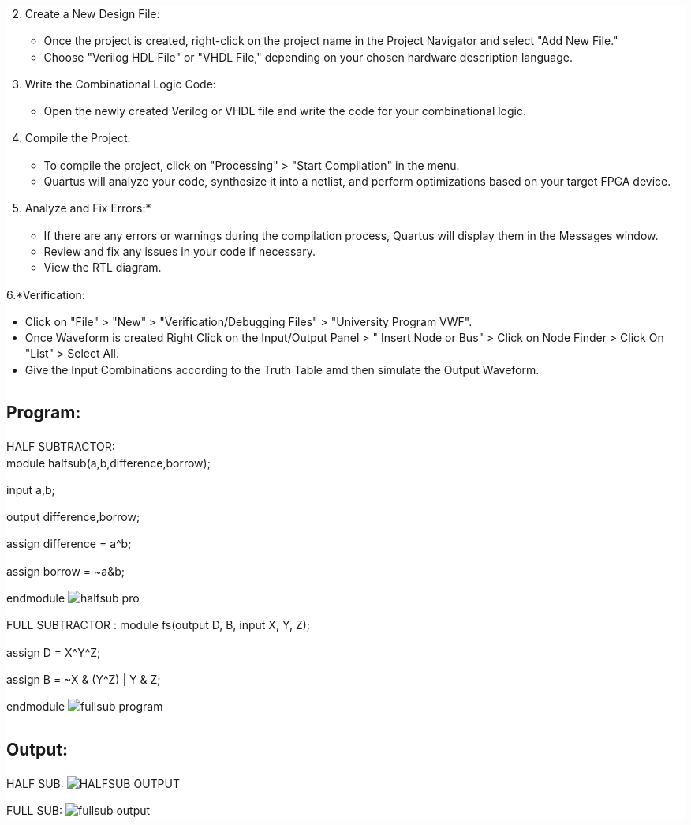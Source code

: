 2. Create a New Design File:
   - Once the project is created, right-click on the project name in the Project Navigator and select "Add New File."
   - Choose "Verilog HDL File" or "VHDL File," depending on your chosen hardware description language.

3. Write the Combinational Logic Code:
   - Open the newly created Verilog or VHDL file and write the code for your combinational logic.
     
4. Compile the Project:
   - To compile the project, click on "Processing" > "Start Compilation" in the menu.
   - Quartus will analyze your code, synthesize it into a netlist, and perform optimizations based on your target FPGA device.

5. Analyze and Fix Errors:*
   - If there are any errors or warnings during the compilation process, Quartus will display them in the Messages window.
   - Review and fix any issues in your code if necessary.
   - View the RTL diagram.

6.*Verification:
   - Click on "File" > "New" > "Verification/Debugging Files" > "University Program VWF".
   - Once Waveform is created Right Click on the Input/Output Panel > " Insert Node or Bus" > Click on Node Finder > Click On "List" > Select All.
   - Give the Input Combinations according to the Truth Table amd then simulate the Output Waveform.

## Program:
HALF SUBTRACTOR:  
module halfsub(a,b,difference,borrow);

input a,b;

output difference,borrow;

assign difference = a^b;

assign borrow = ~a&b;

endmodule 
<img width="439" alt="halfsub pro" src="https://github.com/23005036/Experiment--03-Half-Subtractor-and-Full-subtractor/assets/140035214/dfd5b1ca-daf5-4d46-9322-ba514ff6c9dc">

FULL SUBTRACTOR :
module fs(output D, B, input X, Y, Z);

assign D = X^Y^Z;

assign B = ~X & (Y^Z) | Y & Z;

endmodule
<img width="361" alt="fullsub program" src="https://github.com/23005036/Experiment--03-Half-Subtractor-and-Full-subtractor/assets/140035214/e73d2d92-7187-40e0-97b8-cb8ac24f164e">


## Output:
HALF SUB:  <img width="490" alt="HALFSUB OUTPUT" src="https://github.com/23005036/Experiment--03-Half-Subtractor-and-Full-subtractor/assets/140035214/7e2eca96-b5a0-411d-8ded-a2c8e914b2e6">

FULL SUB: <img width="545" alt="fullsub output" src="https://github.com/23005036/Experiment--03-Half-Subtractor-and-Full-subtractor/assets/140035214/4a98cac8-0b7e-4139-b0dc-a0650e8cfee4">
